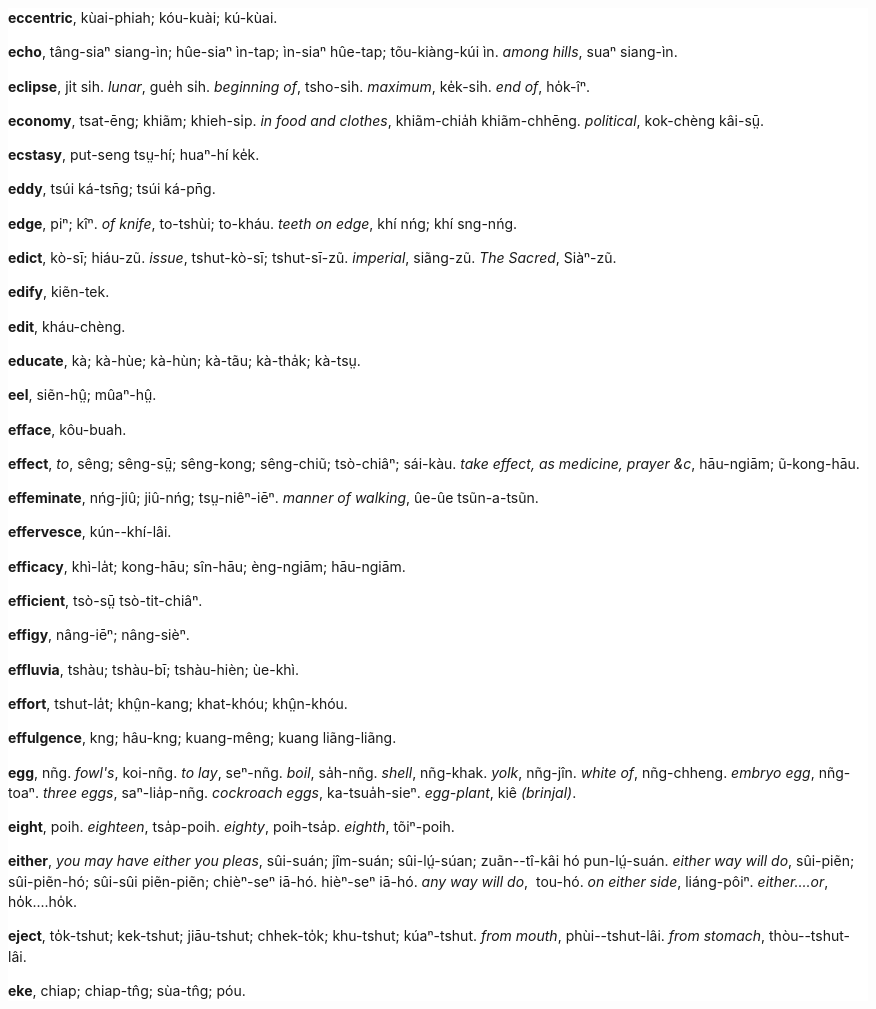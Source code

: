 **eccentric**, kùai-phiah; kóu-kuài; kú-kùai.

​**echo**, tâng-siaⁿ siang-ìn; hûe-siaⁿ ìn-tap; ìn-siaⁿ hûe-tap; tõu-kiàng-kúi ìn. *among hills*, suaⁿ siang-ìn.

**eclipse**, ji̍t si̍h. *lunar*, gue̍h si̍h. *beginning of*, tsho-si̍h. *maximum*, ke̍k-si̍h. *end of*, ho̍k-îⁿ.

**economy**, tsat-ēng; khiãm; khieh-si̍p. *in food and clothes*, khiãm-chia̍h khiãm-chhēng. *political*, kok-chèng kâi-sṳ̄.

**ecstasy**, put-seng tsṳ-hí; huaⁿ-hí ke̍k.

**eddy**, tsúi ká-tsn̄g; tsúi ká-pn̄g.

**edge**, piⁿ; kîⁿ. *of knife*, to-tshùi; to-kháu. *teeth on edge*, khí nńg; khí sng-nńg.

**edict**, kò-sī; hiáu-zũ. *issue*, tshut-kò-sī; tshut-sī-zũ. *imperial*, siãng-zũ. *The Sacred*, Siàⁿ-zũ.

**edify**, kiẽn-tek.

**edit**, kháu-chèng.

**educate**, kà; kà-hùe; kà-hùn; kà-tãu; kà-tha̍k; kà-tsṳ.

**eel**, siẽn-hṳ̂; mûaⁿ-hṳ̂.

**efface**, kôu-buah.

**effect**, *to*, sêng; sêng-sṳ̄; sêng-kong; sêng-chiũ; tsò-chiâⁿ; sái-kàu. *take effect, as medicine, prayer &c*, hāu-ngiām; ũ-kong-hāu.

**effeminate**, nńg-jiû; jiû-nńg; tsṳ-niêⁿ-iēⁿ. *manner of walking*, ûe-ûe tsũn-a-tsũn.

**effervesce**, kún--khí-lâi.

**efficacy**, khì-la̍t; kong-hāu; sîn-hāu; èng-ngiām; hāu-ngiām.

**efficient**, tsò-sṳ̄ tsò-tit-chiâⁿ.

**effigy**, nâng-iēⁿ; nâng-sièⁿ.

**effluvia**, tshàu; tshàu-bī; tshàu-hièn; ùe-khì.

**effort**, tshut-la̍t; khṳ̂n-kang; khat-khóu; khṳ̂n-khóu.

**effulgence**, kng; hâu-kng; kuang-mêng; kuang liãng-liãng.

**egg**, nñg. *fowl's*, koi-nñg. *to lay*, seⁿ-nñg. *boil*, sa̍h-nñg. *shell*, nñg-khak. *yolk*, nñg-jîn. *white of*, nñg-chheng. *embryo egg*, nñg-toaⁿ. *three eggs*, saⁿ-lia̍p-nñg. *cockroach eggs*, ka-tsua̍h-sieⁿ. *egg-plant*, kiê *(brinjal)*.

**eight**, poih. *eighteen*, tsa̍p-poih. *eighty*, poih-tsa̍p. *eighth*, tõiⁿ-poih.

**either**, *you may have either you pleas*, sûi-suán; jîm-suán; sûi-lṳ́-súan; zuãn--tî-kâi hó pun-lṳ́-suán. *either way will do*, sûi-piẽn; sûi-piẽn-hó; sûi-sûi piẽn-piẽn; chièⁿ-seⁿ iā-hó. hièⁿ-seⁿ iā-hó. *any way will do*, ​ tou-hó. *on either side*, liáng-pôiⁿ. *either....or*, ho̍k....ho̍k.

**eject**, to̍k-tshut; kek-tshut; jiāu-tshut; chhek-to̍k; khu-tshut; kúaⁿ-tshut. *from mouth*, phùi--tshut-lâi. *from stomach*, thòu--tshut-lâi.

**eke**, chiap; chiap-tn̂g; sùa-tn̂g; póu.
